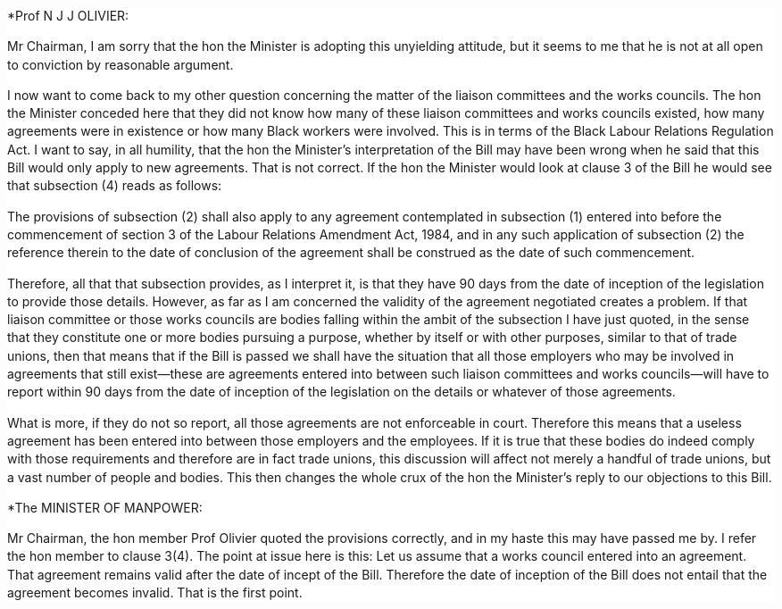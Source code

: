 </speech>

<speech by="#olivier">

<from>*Prof <person refersTo="hansard_za">N J J OLIVIER</person>:</from>

<p>Mr Chairman, I am sorry that the hon the Minister is adopting this unyielding attitude, but it seems to me that he is not at all open to conviction by reasonable argument.</p>

<p>I now want to come back to my other question concerning the matter of the liaison committees and the works councils. The hon the Minister conceded here that they did not know how many of these liaison committees and works councils existed, how many agreements were in existence or how many Black workers were involved. This is in terms of the Black Labour Relations Regulation Act. I want to say, in all humility, that the hon the Minister&#x2019;s interpretation of the Bill may have been wrong when he said that this Bill would only apply to new agreements. That is not correct. If the hon the Minister would look at clause 3 of the Bill he would see that subsection (4) reads as follows:</p>

<block name="quote">The provisions of subsection (2) shall also apply to any agreement contemplated in subsection (1) entered into before the commencement of section 3 of the Labour Relations Amendment Act, 1984, and in any such application of subsection (2) the reference therein to the date of conclusion of the agreement shall be construed as the date of such commencement.</block>

<p>Therefore, all that that subsection provides, as I interpret it, is that they have 90 days from the date of inception of the legislation to provide those details. However, as far as I am concerned the validity of the agreement negotiated creates a problem. If that liaison committee or those works councils are bodies falling within the ambit of the subsection I have just quoted, in the sense that they constitute one or more bodies pursuing a purpose, whether by itself or with other purposes, similar to that of trade unions, then that means that if the Bill is passed we shall have the situation that all those employers who may be involved in agreements that still exist&#x2014;these are agreements entered into between such liaison committees and works councils&#x2014;will have to report within 90 days from the date of inception of the legislation on the details or whatever of those agreements.</p>

<p>What is more, if they do not so report, all those agreements are not enforceable in court. Therefore this means that a useless agreement has been entered into between those employers and the employees. If it is true that these bodies do indeed comply with those requirements and therefore are in fact trade unions, this discussion will affect not merely a handful of trade unions, but a vast number of people and bodies. This then changes the whole crux of the hon the Minister&#x2019;s reply to our objections to this Bill.</p>

</speech>

<speech by="#minister_of_manpower">

<from><span class="col_8393-8394" refersTo="page_1529"/>*The <person refersTo="hansard_za">MINISTER OF MANPOWER</person>:</from>

<p>Mr Chairman, the hon member Prof Olivier quoted the provisions correctly, and in my haste this may have passed me by. I refer the hon member to clause 3(4). The point at issue here is this: Let us assume that a works council entered into an agreement. That agreement remains valid after the date of incept of the Bill. Therefore the date of inception of the Bill does not entail that the agreement becomes invalid. That is the first point.</p>

</speech>

<speech by="#olivier">
